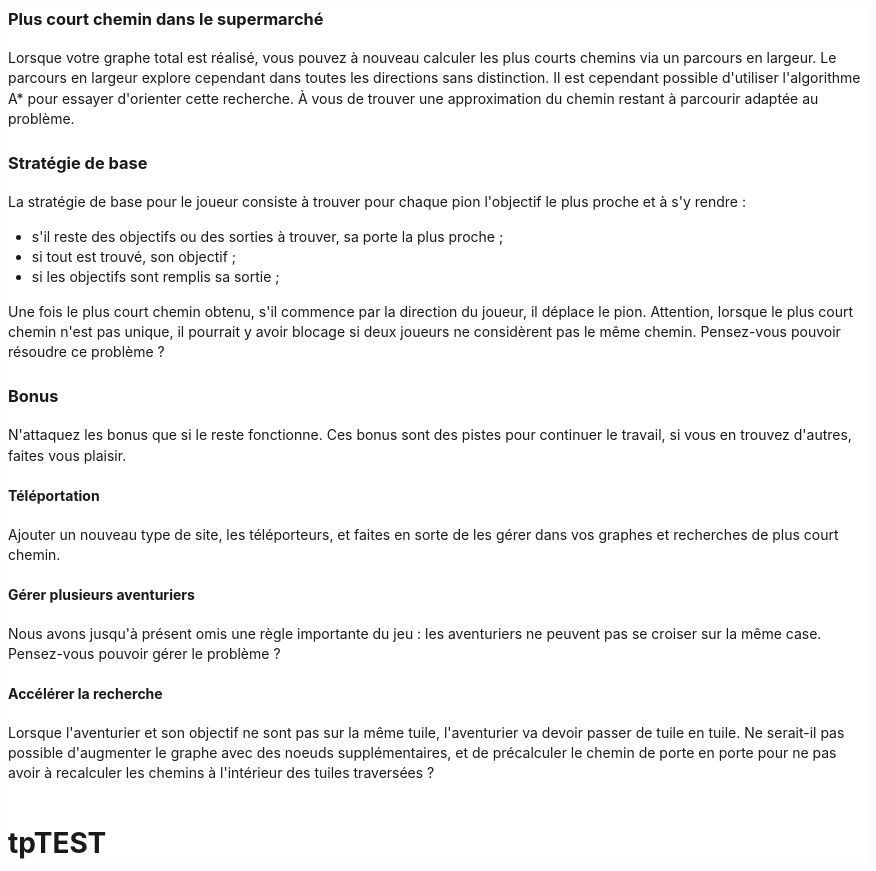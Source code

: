 <a name="chemin-supermarche"></a>
### Plus court chemin dans le supermarché

Lorsque votre graphe total est réalisé, vous pouvez à nouveau calculer les plus
courts chemins via un parcours en largeur. Le parcours en largeur explore
cependant dans toutes les directions sans distinction. Il est cependant possible
d'utiliser l'algorithme A* pour essayer d'orienter cette recherche. À vous de
trouver une approximation du chemin restant à parcourir adaptée au problème.

<a name="strategie-base"></a>
### Stratégie de base

La stratégie de base pour le joueur consiste à trouver pour chaque pion
l'objectif le plus proche et à s'y rendre :

* s'il reste des objectifs ou des sorties à trouver, sa porte la plus proche ;
* si tout est trouvé, son objectif ;
* si les objectifs sont remplis sa sortie ;

Une fois le plus court chemin obtenu, s'il commence par la direction du joueur,
il déplace le pion. Attention, lorsque le plus court chemin n'est pas unique, il
pourrait y avoir blocage si deux joueurs ne considèrent pas le même chemin.
Pensez-vous pouvoir résoudre ce problème ?

<a name="bonus"></a>
### Bonus

N'attaquez les bonus que si le reste fonctionne. Ces bonus sont des pistes pour
continuer le travail, si vous en trouvez d'autres, faites vous plaisir.

#### Téléportation

Ajouter un nouveau type de site, les téléporteurs, et faites en sorte de les
gérer dans vos graphes et recherches de plus court chemin.

#### Gérer plusieurs aventuriers

Nous avons jusqu'à présent omis une règle importante du jeu :  les aventuriers
ne peuvent pas se croiser sur la même case. Pensez-vous pouvoir gérer le
problème ?

#### Accélérer la recherche

Lorsque l'aventurier et son objectif ne sont pas sur la même tuile, l'aventurier
va devoir passer de tuile en tuile. Ne serait-il pas possible d'augmenter le
graphe avec des noeuds supplémentaires, et de précalculer le chemin de porte en
porte pour ne pas avoir à recalculer les chemins à l'intérieur des tuiles
traversées ?

[//]: # "}}}"
# tpTEST


[//]: # "{{{"
[//]: # "{{{"
[//]: # "{{{"
[//]: # "{{{"
[//]: # "{{{"